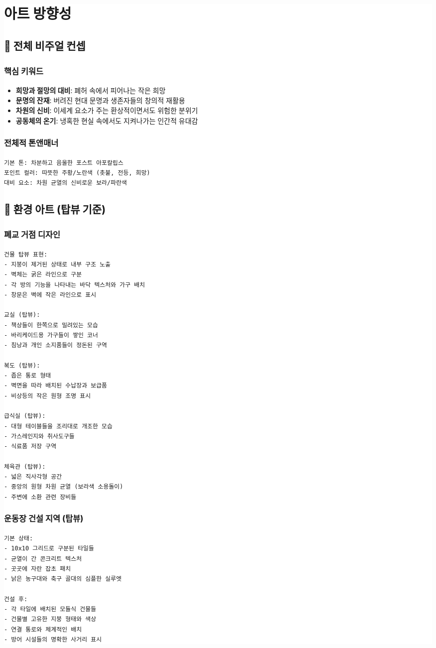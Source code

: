 # 아트 방향성

## 🎨 전체 비주얼 컨셉

### 핵심 키워드
- **희망과 절망의 대비**: 폐허 속에서 피어나는 작은 희망
- **문명의 잔재**: 버려진 현대 문명과 생존자들의 창의적 재활용
- **차원의 신비**: 이세계 요소가 주는 환상적이면서도 위험한 분위기
- **공동체의 온기**: 냉혹한 현실 속에서도 지켜나가는 인간적 유대감

### 전체적 톤앤매너
```
기본 톤: 차분하고 음울한 포스트 아포칼립스
포인트 컬러: 따뜻한 주황/노란색 (촛불, 전등, 희망)
대비 요소: 차원 균열의 신비로운 보라/파란색
```

## 🏫 환경 아트 (탑뷰 기준)

### 폐교 거점 디자인
```
건물 탑뷰 표현:
- 지붕이 제거된 상태로 내부 구조 노출
- 벽체는 굵은 라인으로 구분
- 각 방의 기능을 나타내는 바닥 텍스처와 가구 배치
- 창문은 벽에 작은 라인으로 표시

교실 (탑뷰):
- 책상들이 한쪽으로 밀려있는 모습
- 바리케이드용 가구들이 쌓인 코너
- 침낭과 개인 소지품들이 정돈된 구역

복도 (탑뷰):
- 좁은 통로 형태
- 벽면을 따라 배치된 수납장과 보급품
- 비상등의 작은 원형 조명 표시

급식실 (탑뷰):
- 대형 테이블들을 조리대로 개조한 모습
- 가스레인지와 취사도구들
- 식료품 저장 구역

체육관 (탑뷰):
- 넓은 직사각형 공간
- 중앙의 원형 차원 균열 (보라색 소용돌이)
- 주변에 소환 관련 장비들
```

### 운동장 건설 지역 (탑뷰)
```
기본 상태:
- 10x10 그리드로 구분된 타일들
- 균열이 간 콘크리트 텍스처
- 곳곳에 자란 잡초 패치
- 낡은 농구대와 축구 골대의 심플한 실루엣

건설 후:
- 각 타일에 배치된 모듈식 건물들
- 건물별 고유한 지붕 형태와 색상
- 연결 통로와 체계적인 배치
- 방어 시설들의 명확한 사거리 표시
```